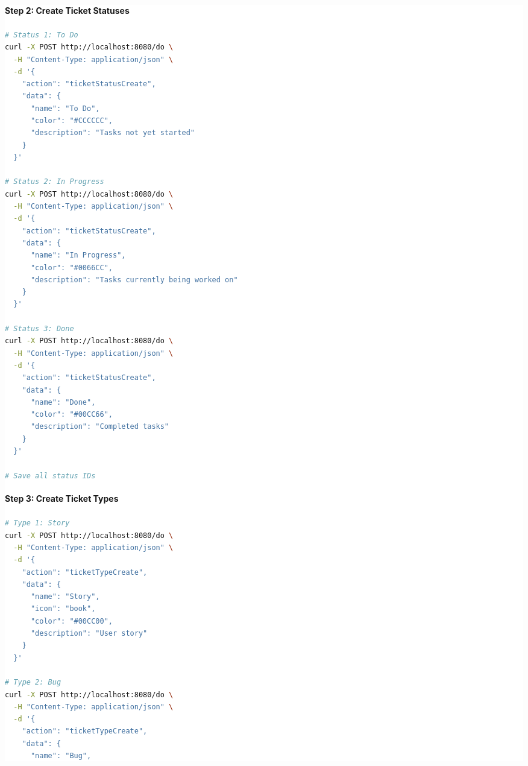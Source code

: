 #### Step 2: Create Ticket Statuses

```bash
# Status 1: To Do
curl -X POST http://localhost:8080/do \
  -H "Content-Type: application/json" \
  -d '{
    "action": "ticketStatusCreate",
    "data": {
      "name": "To Do",
      "color": "#CCCCCC",
      "description": "Tasks not yet started"
    }
  }'

# Status 2: In Progress
curl -X POST http://localhost:8080/do \
  -H "Content-Type: application/json" \
  -d '{
    "action": "ticketStatusCreate",
    "data": {
      "name": "In Progress",
      "color": "#0066CC",
      "description": "Tasks currently being worked on"
    }
  }'

# Status 3: Done
curl -X POST http://localhost:8080/do \
  -H "Content-Type: application/json" \
  -d '{
    "action": "ticketStatusCreate",
    "data": {
      "name": "Done",
      "color": "#00CC66",
      "description": "Completed tasks"
    }
  }'

# Save all status IDs
```

#### Step 3: Create Ticket Types

```bash
# Type 1: Story
curl -X POST http://localhost:8080/do \
  -H "Content-Type: application/json" \
  -d '{
    "action": "ticketTypeCreate",
    "data": {
      "name": "Story",
      "icon": "book",
      "color": "#00CC00",
      "description": "User story"
    }
  }'

# Type 2: Bug
curl -X POST http://localhost:8080/do \
  -H "Content-Type: application/json" \
  -d '{
    "action": "ticketTypeCreate",
    "data": {
      "name": "Bug",
```